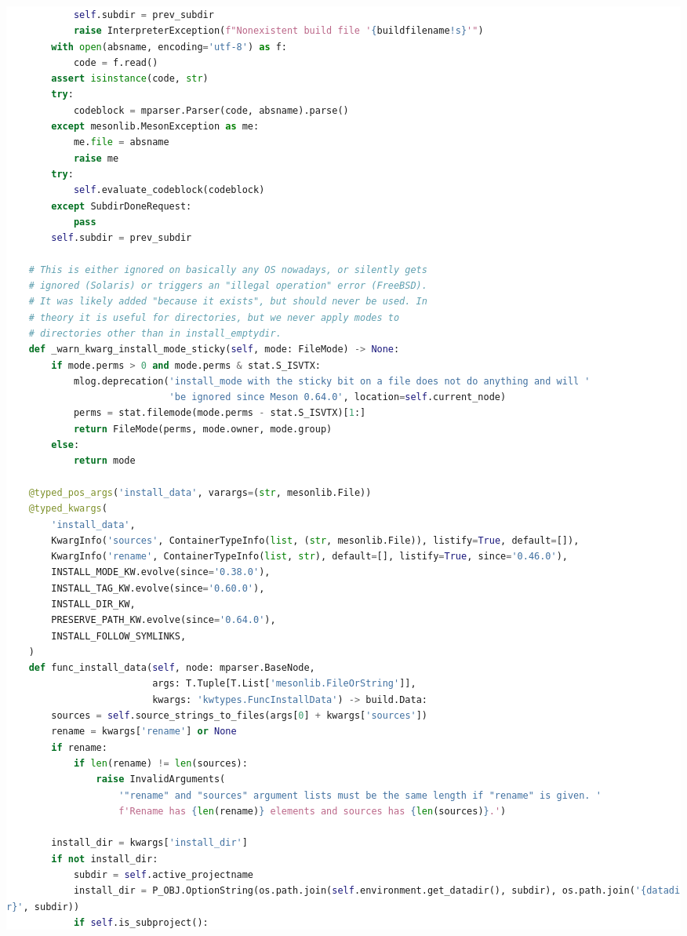 ```python
            self.subdir = prev_subdir
            raise InterpreterException(f"Nonexistent build file '{buildfilename!s}'")
        with open(absname, encoding='utf-8') as f:
            code = f.read()
        assert isinstance(code, str)
        try:
            codeblock = mparser.Parser(code, absname).parse()
        except mesonlib.MesonException as me:
            me.file = absname
            raise me
        try:
            self.evaluate_codeblock(codeblock)
        except SubdirDoneRequest:
            pass
        self.subdir = prev_subdir

    # This is either ignored on basically any OS nowadays, or silently gets
    # ignored (Solaris) or triggers an "illegal operation" error (FreeBSD).
    # It was likely added "because it exists", but should never be used. In
    # theory it is useful for directories, but we never apply modes to
    # directories other than in install_emptydir.
    def _warn_kwarg_install_mode_sticky(self, mode: FileMode) -> None:
        if mode.perms > 0 and mode.perms & stat.S_ISVTX:
            mlog.deprecation('install_mode with the sticky bit on a file does not do anything and will '
                             'be ignored since Meson 0.64.0', location=self.current_node)
            perms = stat.filemode(mode.perms - stat.S_ISVTX)[1:]
            return FileMode(perms, mode.owner, mode.group)
        else:
            return mode

    @typed_pos_args('install_data', varargs=(str, mesonlib.File))
    @typed_kwargs(
        'install_data',
        KwargInfo('sources', ContainerTypeInfo(list, (str, mesonlib.File)), listify=True, default=[]),
        KwargInfo('rename', ContainerTypeInfo(list, str), default=[], listify=True, since='0.46.0'),
        INSTALL_MODE_KW.evolve(since='0.38.0'),
        INSTALL_TAG_KW.evolve(since='0.60.0'),
        INSTALL_DIR_KW,
        PRESERVE_PATH_KW.evolve(since='0.64.0'),
        INSTALL_FOLLOW_SYMLINKS,
    )
    def func_install_data(self, node: mparser.BaseNode,
                          args: T.Tuple[T.List['mesonlib.FileOrString']],
                          kwargs: 'kwtypes.FuncInstallData') -> build.Data:
        sources = self.source_strings_to_files(args[0] + kwargs['sources'])
        rename = kwargs['rename'] or None
        if rename:
            if len(rename) != len(sources):
                raise InvalidArguments(
                    '"rename" and "sources" argument lists must be the same length if "rename" is given. '
                    f'Rename has {len(rename)} elements and sources has {len(sources)}.')

        install_dir = kwargs['install_dir']
        if not install_dir:
            subdir = self.active_projectname
            install_dir = P_OBJ.OptionString(os.path.join(self.environment.get_datadir(), subdir), os.path.join('{datadir}', subdir))
            if self.is_subproject():
```